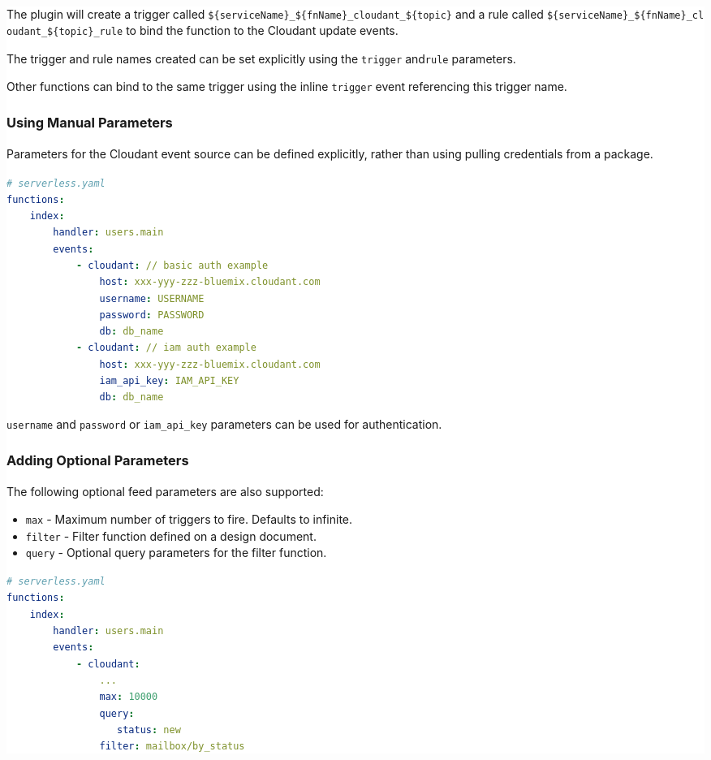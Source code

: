 The plugin will create a trigger called `${serviceName}_${fnName}_cloudant_${topic}` and a rule called `${serviceName}_${fnName}_cloudant_${topic}_rule` to bind the function to the Cloudant update events.

The trigger and rule names created can be set explicitly using the `trigger` and`rule` parameters.

Other functions can bind to the same trigger using the inline `trigger` event referencing this trigger name.

### Using Manual Parameters

Parameters for the Cloudant event source can be defined explicitly, rather than using pulling credentials from a package.

```yaml
# serverless.yaml
functions:
    index:
        handler: users.main
        events:
            - cloudant: // basic auth example
                host: xxx-yyy-zzz-bluemix.cloudant.com
                username: USERNAME
                password: PASSWORD
                db: db_name
			- cloudant: // iam auth example
                host: xxx-yyy-zzz-bluemix.cloudant.com
                iam_api_key: IAM_API_KEY
                db: db_name
```

 `username` and `password` or `iam_api_key` parameters can be used for authentication.

### Adding Optional Parameters

The following optional feed parameters are also supported:

* `max` - Maximum number of triggers to fire. Defaults to infinite.
* `filter` - Filter function defined on a design document.
* `query` - Optional query parameters for the filter function.

```yaml
# serverless.yaml
functions:
    index:
        handler: users.main
        events:
            - cloudant:
                ...
                max: 10000
                query:
                   status: new
                filter: mailbox/by_status
```
